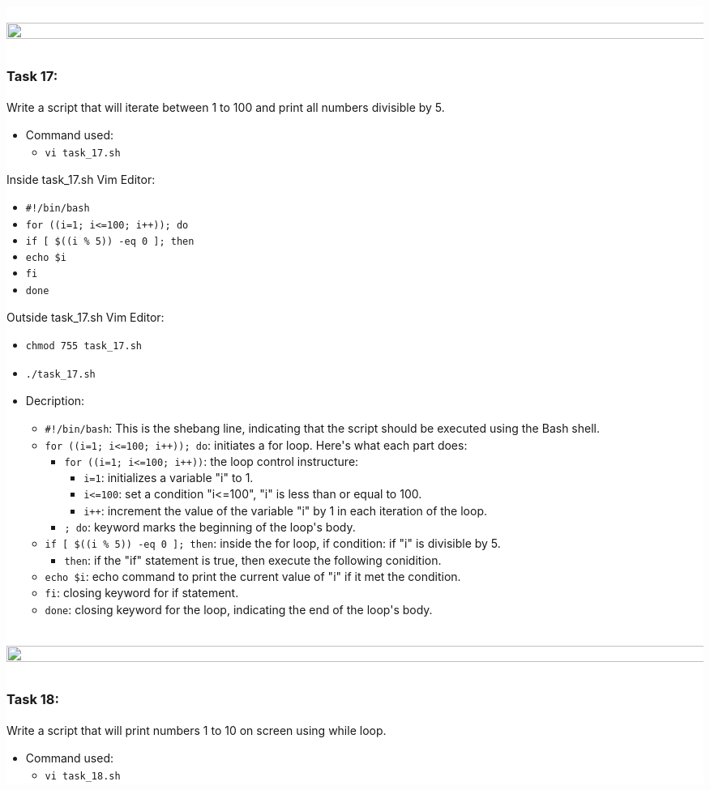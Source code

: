     
<p align="center">
<br/>
<img src="https://i.imgur.com/tZWioB5.png" height="120%" width="120%" alt=""/>
<br />


<h2></h2>

<h3>Task 17: </h3>

Write a script that will iterate between 1 to 100 and print all numbers divisible by 5.

- Command used:
  - ```vi task_17.sh```

Inside task_17.sh Vim Editor:
  - ```#!/bin/bash```
  - ```for ((i=1; i<=100; i++)); do```
  - ```if [ $((i % 5)) -eq 0 ]; then```
  - ```echo $i```
  - ```fi```
  - ```done```

Outside task_17.sh Vim Editor:
  - ```chmod 755 task_17.sh```
  - ```./task_17.sh```
    

- Decription:
  - ```#!/bin/bash```: This is the shebang line, indicating that the script should be executed using the Bash shell.
  - ```for ((i=1; i<=100; i++)); do```: initiates a for loop. Here's what each part does:
    - ```for ((i=1; i<=100; i++))```: the loop control instructure:
      - ```i=1```: initializes a variable "i" to 1.
      - ```i<=100```: set a condition "i<=100", "i" is less than or equal to 100.
      - ```i++```: increment the value of the variable "i" by 1 in each iteration of the loop.
    - ```; do```: keyword marks the beginning of the loop's body.
  - ```if [ $((i % 5)) -eq 0 ]; then```: inside the for loop, if condition: if "i" is divisible by 5.
    - ```then```: if the "if" statement is true, then execute the following conidition.
  - ```echo $i```: echo command to print the current value of "i" if it met the condition.
  - ```fi```: closing keyword for if statement.
  - ```done```: closing keyword for the loop, indicating the end of the loop's body.

    
<p align="center">
<br/>
<img src="https://i.imgur.com/8WguFKS.png" height="120%" width="120%" alt=""/>
<br />


<h2></h2>

<h3>Task 18: </h3>

Write a script that will print numbers 1 to 10 on screen using while loop.

- Command used:
  - ```vi task_18.sh```
